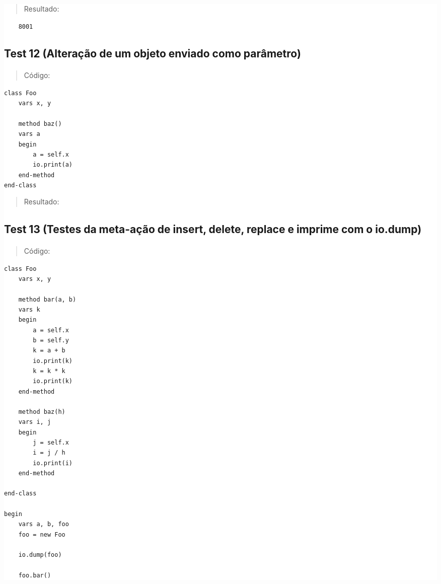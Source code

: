 ```
```
> Resultado:
```
    8001
```



## Test 12 (Alteração de um objeto enviado como parâmetro)
> Código:
```
class Foo
    vars x, y

    method baz()
    vars a
    begin
        a = self.x
        io.print(a)
    end-method
end-class

```
> Resultado:
```

```



## Test 13 (Testes da meta-ação de insert, delete, replace e imprime com o io.dump)
> Código:
```
class Foo
    vars x, y

    method bar(a, b)
    vars k
    begin
        a = self.x
        b = self.y
        k = a + b 
        io.print(k)
        k = k * k
        io.print(k)
    end-method

    method baz(h)
    vars i, j
    begin
        j = self.x
        i = j / h
        io.print(i)
    end-method

end-class

begin
    vars a, b, foo
    foo = new Foo

    io.dump(foo)

    foo.bar()
```